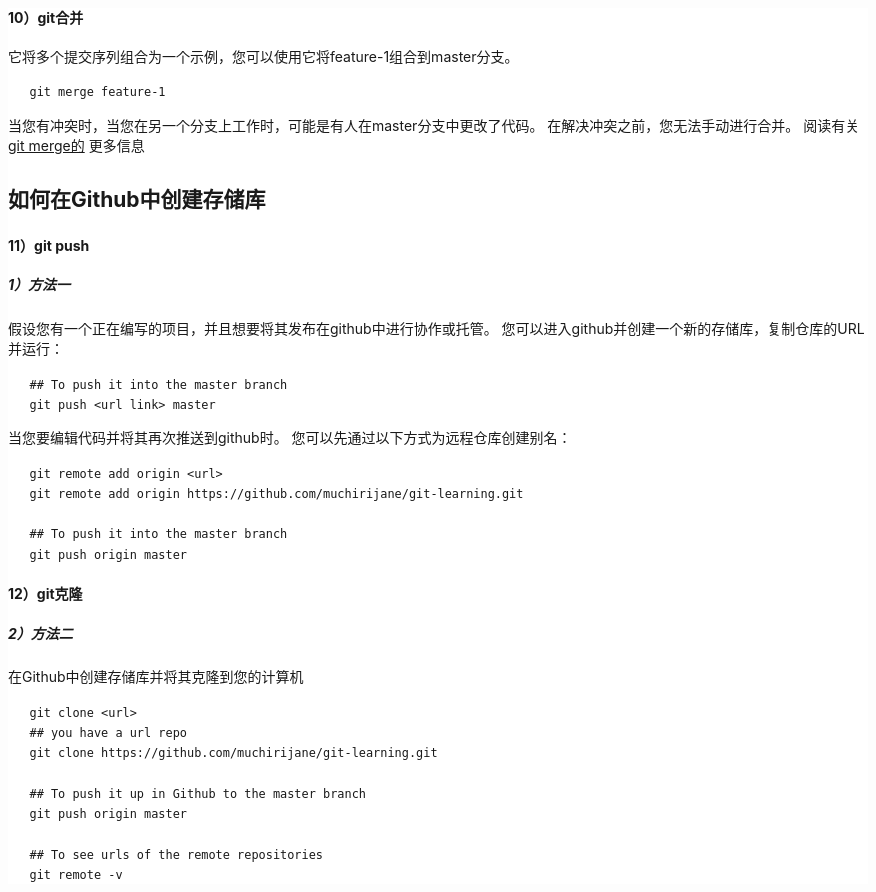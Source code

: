 #### [](#10-git-merge)10）git合并

它将多个提交序列组合为一个示例，您可以使用它将feature\-1组合到master分支。

```
   git merge feature-1

```

当您有冲突时，当您在另一个分支上工作时，可能是有人在master分支中更改了代码。 在解决冲突之前，您无法手动进行合并。 阅读有关 [git merge的](https://www.atlassian.com/git/tutorials/using-branches/merge-conflicts) 更多信息[](https://www.atlassian.com/git/tutorials/using-branches/merge-conflicts)

## [](#how-to-create-a-repository-in-github)如何在Github中创建存储库

#### [](#11-git-push)11）git push

##### [](#1-method-one)1）方法一

假设您有一个正在编写的项目，并且想要将其发布在github中进行协作或托管。 您可以进入github并创建一个新的存储库，复制仓库的URL并运行：

```
   ## To push it into the master branch
   git push <url link> master

```

当您要编辑代码并将其再次推送到github时。 您可以先通过以下方式为远程仓库创建别名：

```
   git remote add origin <url>
   git remote add origin https://github.com/muchirijane/git-learning.git

   ## To push it into the master branch
   git push origin master

```

#### [](#12-git-clone)12）git克隆

##### [](#2-method-two)2）方法二

在Github中创建存储库并将其克隆到您的计算机

```
   git clone <url>
   ## you have a url repo
   git clone https://github.com/muchirijane/git-learning.git

   ## To push it up in Github to the master branch
   git push origin master

   ## To see urls of the remote repositories
   git remote -v

```
